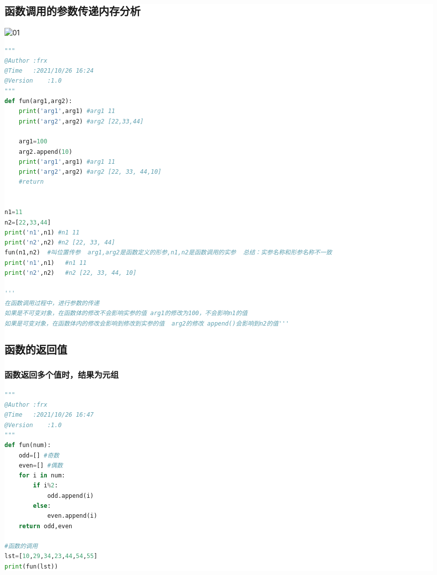 ```python

```

## 函数调用的参数传递内存分析

![01](https://cdn.jsdmirror.com//gh/xustudyxu/image-hosting@master/studynotes/Python/images/10/04.png)

```python
"""
@Author :frx
@Time   :2021/10/26 16:24
@Version    :1.0
"""
def fun(arg1,arg2):
    print('arg1',arg1) #arg1 11
    print('arg2',arg2) #arg2 [22,33,44]

    arg1=100
    arg2.append(10)
    print('arg1',arg1) #arg1 11
    print('arg2',arg2) #arg2 [22, 33, 44,10]
    #return


n1=11
n2=[22,33,44]
print('n1',n1) #n1 11
print('n2',n2) #n2 [22, 33, 44]
fun(n1,n2)  #叫位置传参  arg1,arg2是函数定义的形参,n1,n2是函数调用的实参  总结：实参名称和形参名称不一致
print('n1',n1)   #n1 11
print('n2',n2)   #n2 [22, 33, 44, 10]

'''
在函数调用过程中，进行参数的传递
如果是不可变对象，在函数体的修改不会影响实参的值 arg1的修改为100，不会影响n1的值
如果是可变对象，在函数体内的修改会影响到修改到实参的值  arg2的修改 append()会影响到n2的值'''

```

## 函数的返回值

### 函数返回多个值时，结果为元组

```python
"""
@Author :frx
@Time   :2021/10/26 16:47
@Version    :1.0
"""
def fun(num):
    odd=[] #奇数
    even=[] #偶数
    for i in num:
        if i%2:
            odd.append(i)
        else:
            even.append(i)
    return odd,even

#函数的调用
lst=[10,29,34,23,44,54,55]
print(fun(lst))

```